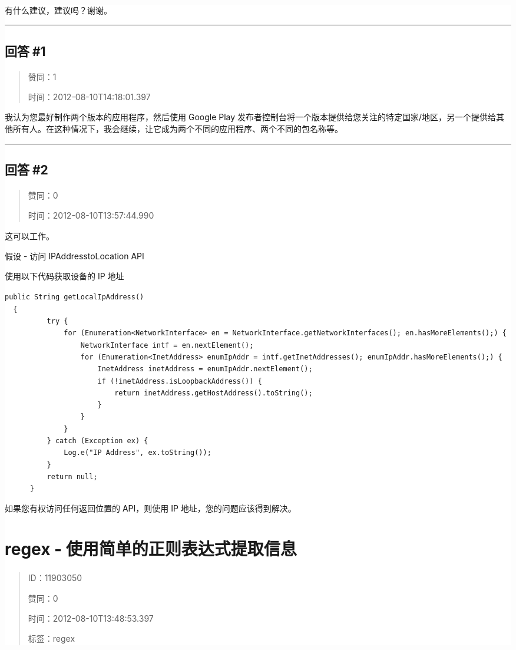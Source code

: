 有什么建议，建议吗？谢谢。

* * *

## 回答 #1

> 赞同：1
> 
> 时间：2012-08-10T14:18:01.397

我认为您最好制作两个版本的应用程序，然后使用 Google Play 发布者控制台将一个版本提供给您关注的特定国家/地区，另一个提供给其他所有人。在这种情况下，我会继续，让它成为两个不同的应用程序、两个不同的包名称等。

* * *

## 回答 #2

> 赞同：0
> 
> 时间：2012-08-10T13:57:44.990

这可以工作。

假设 - 访问 IPAddresstoLocation API

使用以下代码获取设备的 IP 地址

```
public String getLocalIpAddress()
  {
          try {
              for (Enumeration<NetworkInterface> en = NetworkInterface.getNetworkInterfaces(); en.hasMoreElements();) {
                  NetworkInterface intf = en.nextElement();
                  for (Enumeration<InetAddress> enumIpAddr = intf.getInetAddresses(); enumIpAddr.hasMoreElements();) {
                      InetAddress inetAddress = enumIpAddr.nextElement();
                      if (!inetAddress.isLoopbackAddress()) {
                          return inetAddress.getHostAddress().toString();
                      }
                  }
              }
          } catch (Exception ex) {
              Log.e("IP Address", ex.toString());
          }
          return null;
      } 
```

如果您有权访问任何返回位置的 API，则使用 IP 地址，您的问题应该得到解决。

# regex - 使用简单的正则表达式提取信息

> ID：11903050
> 
> 赞同：0
> 
> 时间：2012-08-10T13:48:53.397
> 
> 标签：regex
